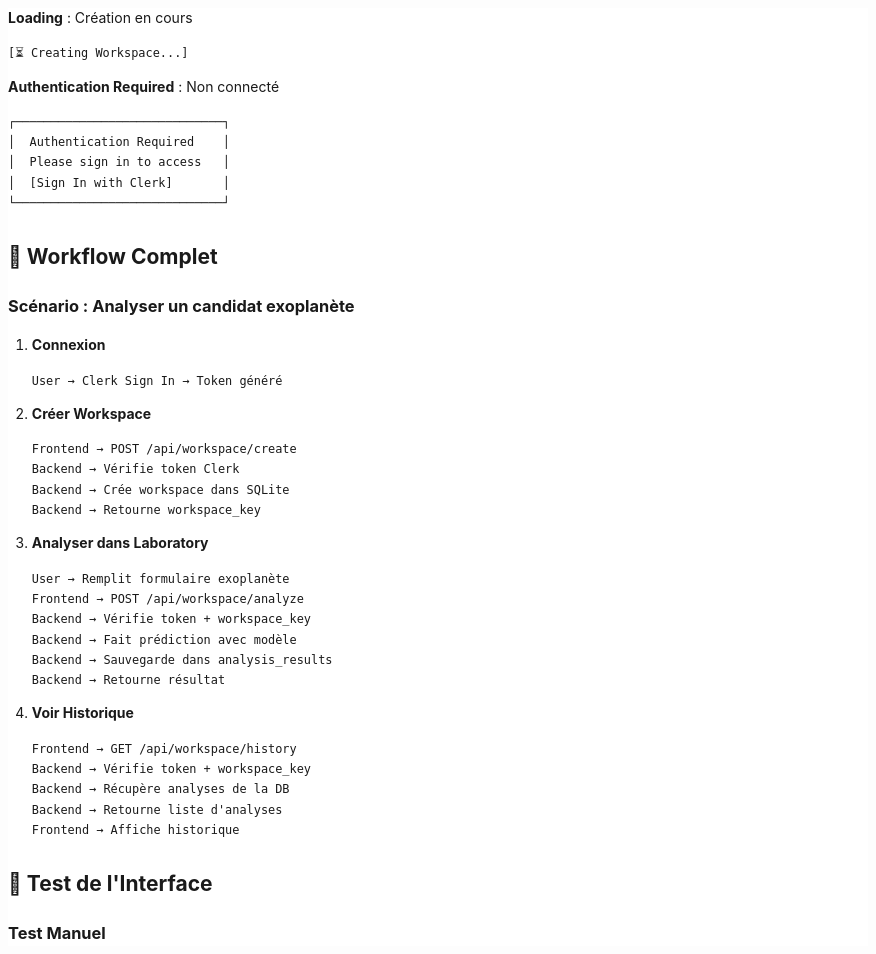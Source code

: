 **Loading** : Création en cours
```
[⏳ Creating Workspace...]
```

**Authentication Required** : Non connecté
```
┌─────────────────────────────┐
│  Authentication Required    │
│  Please sign in to access   │
│  [Sign In with Clerk]       │
└─────────────────────────────┘
```

## 🔄 Workflow Complet

### Scénario : Analyser un candidat exoplanète

1. **Connexion**
   ```
   User → Clerk Sign In → Token généré
   ```

2. **Créer Workspace**
   ```
   Frontend → POST /api/workspace/create
   Backend → Vérifie token Clerk
   Backend → Crée workspace dans SQLite
   Backend → Retourne workspace_key
   ```

3. **Analyser dans Laboratory**
   ```
   User → Remplit formulaire exoplanète
   Frontend → POST /api/workspace/analyze
   Backend → Vérifie token + workspace_key
   Backend → Fait prédiction avec modèle
   Backend → Sauvegarde dans analysis_results
   Backend → Retourne résultat
   ```

4. **Voir Historique**
   ```
   Frontend → GET /api/workspace/history
   Backend → Vérifie token + workspace_key
   Backend → Récupère analyses de la DB
   Backend → Retourne liste d'analyses
   Frontend → Affiche historique
   ```

## 🧪 Test de l'Interface

### Test Manuel
